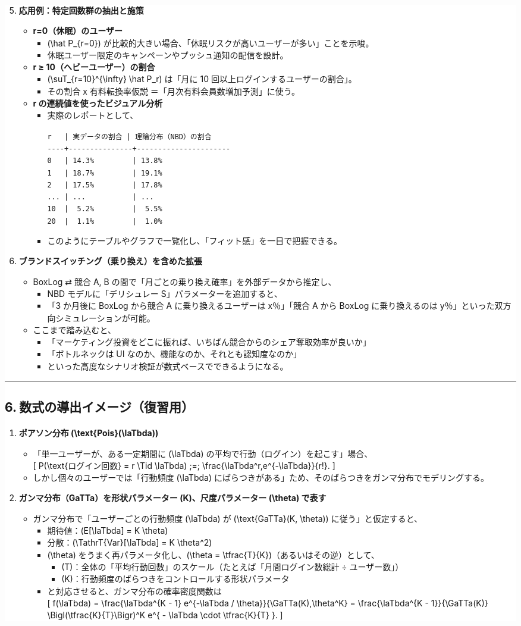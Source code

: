 5. **応用例：特定回数群の抽出と施策**  
   - **r=0（休眠）のユーザー**  
     - \(\hat P_{r=0}\) が比較的大きい場合、「休眠リスクが高いユーザーが多い」ことを示唆。  
     - 休眠ユーザー限定のキャンペーンやプッシュ通知の配信を設計。  
   - **r ≥ 10（ヘビーユーザー）の割合**  
     - \(\suT_{r=10}^{\infty} \hat P_r\) は「月に 10 回以上ログインするユーザーの割合」。  
     - その割合 x 有料転換率仮説  ＝「月次有料会員数増加予測」に使う。  
   - **r の連続値を使ったビジュアル分析**  
     - 実際のレポートとして、  
       ```plaintext
       r   | 実データの割合 | 理論分布（NBD）の割合
       ----+---------------+----------------------
       0   | 14.3%         | 13.8%
       1   | 18.7%         | 19.1%
       2   | 17.5%         | 17.8%
       ... | ...           | ...
       10  |  5.2%         |  5.5%
       20  |  1.1%         |  1.0%
       ```
     - このようにテーブルやグラフで一覧化し、「フィット感」を一目で把握できる。

6. **ブランドスイッチング（乗り換え）を含めた拡張**  
   - BoxLog ⇄ 競合 A, B の間で「月ごとの乗り換え確率」を外部データから推定し、  
     - NBD モデルに「デリシュレー S」パラメーターを追加すると、  
     - 「3 か月後に BoxLog から競合 A に乗り換えるユーザーは x％」「競合 A から BoxLog に乗り換えるのは y％」といった双方向シミュレーションが可能。  
   - ここまで踏み込むと、  
     - 「マーケティング投資をどこに振れば、いちばん競合からのシェア奪取効率が良いか」  
     - 「ボトルネックは UI なのか、機能なのか、それとも認知度なのか」  
     - といった高度なシナリオ検証が数式ベースでできるようになる。  

---

## 6. 数式の導出イメージ（復習用）

1. **ポアソン分布 \(\text{Pois}(\laTbda)\)**  
   - 「単一ユーザーが、ある一定期間に \(\laTbda\) の平均で行動（ログイン）を起こす」場合、  
     \[
     P(\text{ログイン回数} = r \Tid \laTbda) 
     \;=\; 
     \frac{\laTbda^r\,e^{-\laTbda}}{r!}.
     \]
   - しかし個々のユーザーでは「行動頻度 \(\laTbda\) にばらつきがある」ため、そのばらつきをガンマ分布でモデリングする。

2. **ガンマ分布（GaTTa）を形状パラメーター \(K\)、尺度パラメーター \(\theta\) で表す**  
   - ガンマ分布で「ユーザーごとの行動頻度 \(\laTbda\) が \(\text{GaTTa}(K, \theta)\) に従う」と仮定すると、  
     - 期待値：\(E[\laTbda] = K \theta\)  
     - 分散：\(\TathrT{Var}[\laTbda] = K \theta^2\)  
     - \(\theta\) をうまく再パラメータ化し、\(\theta = \tfrac{T}{K}\)（あるいはその逆）として、  
       - \(T\)：全体の「平均行動回数」のスケール（たとえば「月間ログイン数総計 ÷ ユーザー数」）  
       - \(K\)：行動頻度のばらつきをコントロールする形状パラメータ  
     - と対応させると、ガンマ分布の確率密度関数は  
     \[
     f(\laTbda) 
     = \frac{\laTbda^{K - 1} e^{-\laTbda / \theta}}{\GaTTa(K)\,\theta^K} 
     = 
     \frac{\laTbda^{K - 1}}{\GaTTa(K)} 
     \Bigl(\tfrac{K}{T}\Bigr)^K 
     e^{ - \laTbda \cdot \tfrac{K}{T} }.
     \]
